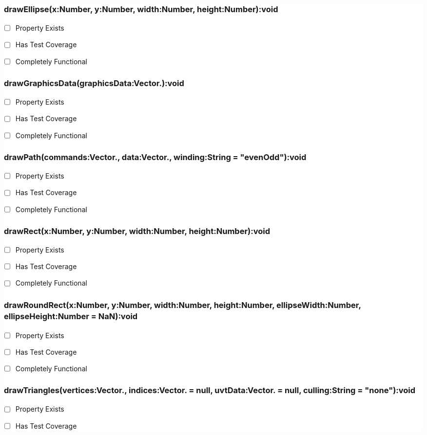 ### drawEllipse(x:Number, y:Number, width:Number, height:Number):void

* [ ] Property Exists

* [ ] Has Test Coverage

* [ ] Completely Functional


### drawGraphicsData(graphicsData:Vector.<IGraphicsData>):void

* [ ] Property Exists

* [ ] Has Test Coverage

* [ ] Completely Functional


### drawPath(commands:Vector.<int>, data:Vector.<Number>, winding:String = "evenOdd"):void

* [ ] Property Exists

* [ ] Has Test Coverage

* [ ] Completely Functional


### drawRect(x:Number, y:Number, width:Number, height:Number):void

* [ ] Property Exists

* [ ] Has Test Coverage

* [ ] Completely Functional


### drawRoundRect(x:Number, y:Number, width:Number, height:Number, ellipseWidth:Number, ellipseHeight:Number = NaN):void

* [ ] Property Exists

* [ ] Has Test Coverage

* [ ] Completely Functional


### drawTriangles(vertices:Vector.<Number>, indices:Vector.<int> = null, uvtData:Vector.<Number> = null, culling:String = "none"):void

* [ ] Property Exists

* [ ] Has Test Coverage
